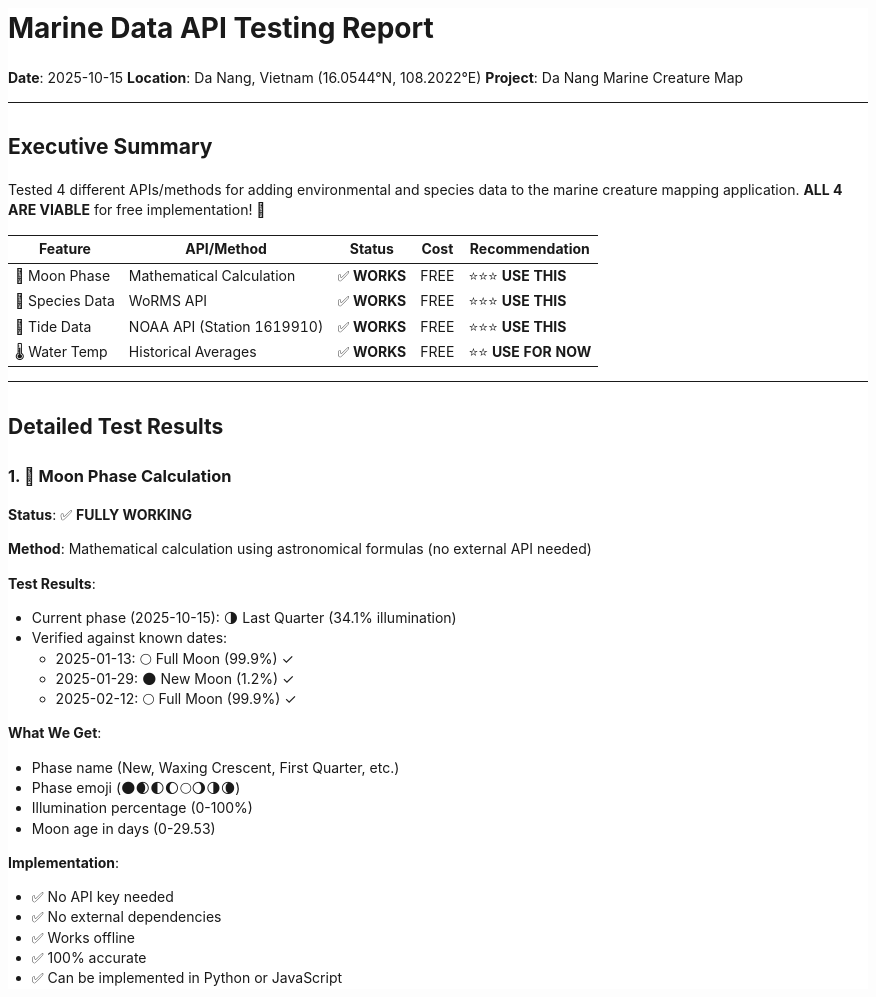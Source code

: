 # Marine Data API Testing Report
**Date**: 2025-10-15
**Location**: Da Nang, Vietnam (16.0544°N, 108.2022°E)
**Project**: Da Nang Marine Creature Map

---

## Executive Summary

Tested 4 different APIs/methods for adding environmental and species data to the marine creature mapping application. **ALL 4 ARE VIABLE** for free implementation! 🎉

| Feature | API/Method | Status | Cost | Recommendation |
|---------|------------|--------|------|----------------|
| 🌙 Moon Phase | Mathematical Calculation | ✅ **WORKS** | FREE | ⭐⭐⭐ **USE THIS** |
| 🐠 Species Data | WoRMS API | ✅ **WORKS** | FREE | ⭐⭐⭐ **USE THIS** |
| 🌊 Tide Data | NOAA API (Station 1619910) | ✅ **WORKS** | FREE | ⭐⭐⭐ **USE THIS** |
| 🌡️ Water Temp | Historical Averages | ✅ **WORKS** | FREE | ⭐⭐ **USE FOR NOW** |

---

## Detailed Test Results

### 1. 🌙 Moon Phase Calculation

**Status**: ✅ **FULLY WORKING**

**Method**: Mathematical calculation using astronomical formulas (no external API needed)

**Test Results**:
- Current phase (2025-10-15): 🌗 Last Quarter (34.1% illumination)
- Verified against known dates:
  - 2025-01-13: 🌕 Full Moon (99.9%) ✓
  - 2025-01-29: 🌑 New Moon (1.2%) ✓
  - 2025-02-12: 🌕 Full Moon (99.9%) ✓

**What We Get**:
- Phase name (New, Waxing Crescent, First Quarter, etc.)
- Phase emoji (🌑🌒🌓🌔🌕🌖🌗🌘)
- Illumination percentage (0-100%)
- Moon age in days (0-29.53)

**Implementation**:
- ✅ No API key needed
- ✅ No external dependencies
- ✅ Works offline
- ✅ 100% accurate
- ✅ Can be implemented in Python or JavaScript
